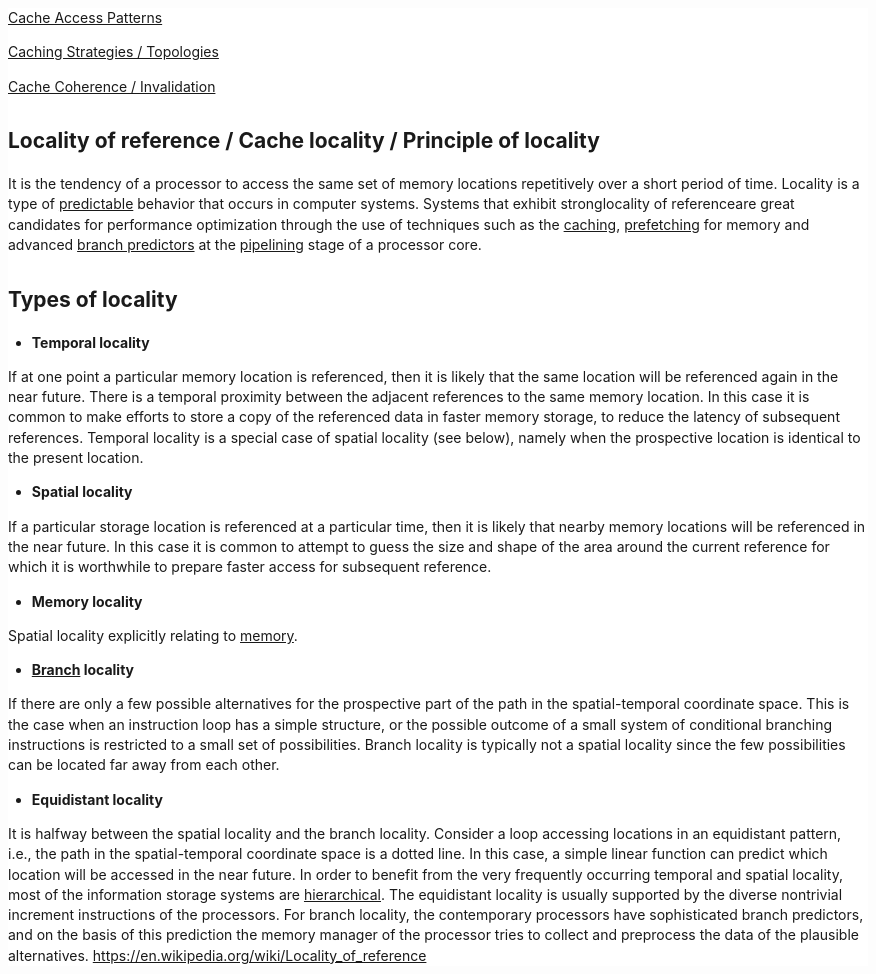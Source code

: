 [Cache Access Patterns](cache-access-patterns)

[Caching Strategies / Topologies](caching-strategies-topologies)

[Cache Coherence / Invalidation](cache-coherence-invalidation)

## Locality of reference / Cache locality / Principle of locality

It is the tendency of a processor to access the same set of memory locations repetitively over a short period of time.
Locality is a type of [predictable](https://en.wikipedia.org/wiki/Predictability) behavior that occurs in computer systems. Systems that exhibit stronglocality of referenceare great candidates for performance optimization through the use of techniques such as the [caching](https://en.wikipedia.org/wiki/CPU_cache), [prefetching](https://en.wikipedia.org/wiki/Prefetch_instruction) for memory and advanced [branch predictors](https://en.wikipedia.org/wiki/Branch_predictor) at the [pipelining](https://en.wikipedia.org/wiki/Pipeline_(computing)) stage of a processor core.

## Types of locality

- **Temporal locality**

If at one point a particular memory location is referenced, then it is likely that the same location will be referenced again in the near future. There is a temporal proximity between the adjacent references to the same memory location. In this case it is common to make efforts to store a copy of the referenced data in faster memory storage, to reduce the latency of subsequent references. Temporal locality is a special case of spatial locality (see below), namely when the prospective location is identical to the present location.

- **Spatial locality**

If a particular storage location is referenced at a particular time, then it is likely that nearby memory locations will be referenced in the near future. In this case it is common to attempt to guess the size and shape of the area around the current reference for which it is worthwhile to prepare faster access for subsequent reference.

- **Memory locality**

Spatial locality explicitly relating to [memory](https://en.wikipedia.org/wiki/Computer_memory).

- **[Branch](https://en.wikipedia.org/wiki/Branch_(computer_science)) locality**

If there are only a few possible alternatives for the prospective part of the path in the spatial-temporal coordinate space. This is the case when an instruction loop has a simple structure, or the possible outcome of a small system of conditional branching instructions is restricted to a small set of possibilities. Branch locality is typically not a spatial locality since the few possibilities can be located far away from each other.

- **Equidistant locality**

It is halfway between the spatial locality and the branch locality. Consider a loop accessing locations in an equidistant pattern, i.e., the path in the spatial-temporal coordinate space is a dotted line. In this case, a simple linear function can predict which location will be accessed in the near future.
In order to benefit from the very frequently occurring temporal and spatial locality, most of the information storage systems are [hierarchical](https://en.wikipedia.org/wiki/Computer_data_storage#Hierarchy_of_storage). The equidistant locality is usually supported by the diverse nontrivial increment instructions of the processors. For branch locality, the contemporary processors have sophisticated branch predictors, and on the basis of this prediction the memory manager of the processor tries to collect and preprocess the data of the plausible alternatives.
<https://en.wikipedia.org/wiki/Locality_of_reference>
